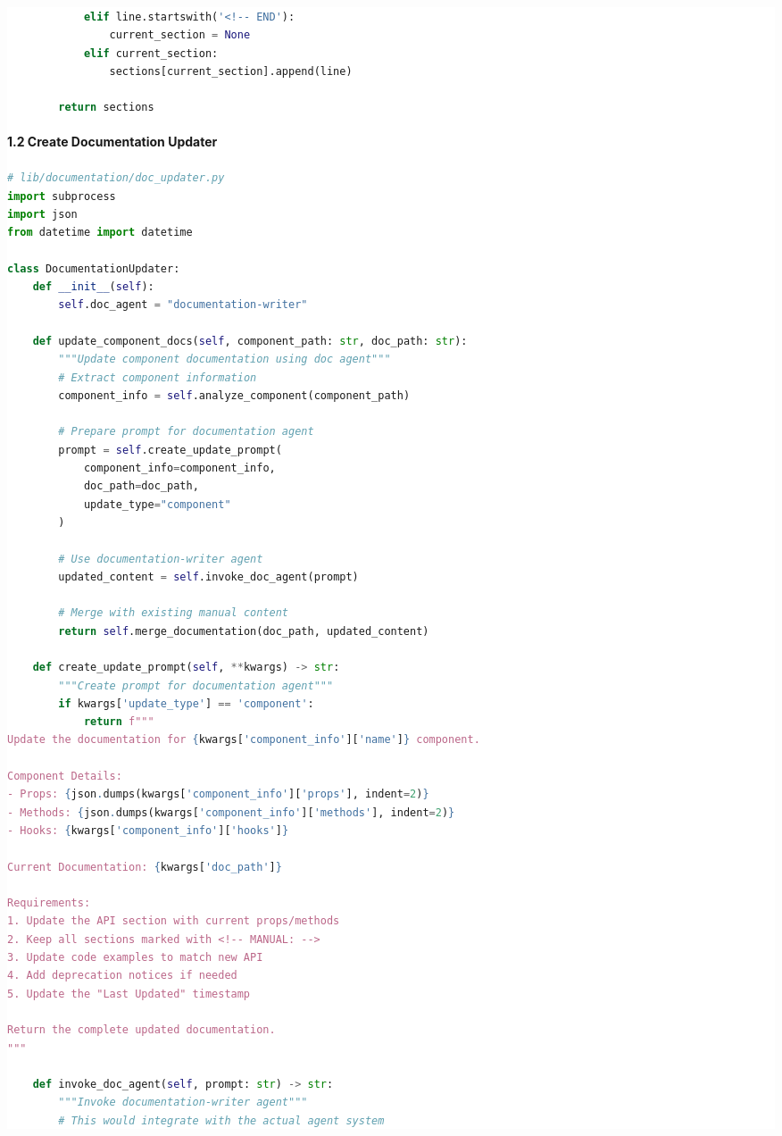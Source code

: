 ```python
            elif line.startswith('<!-- END'):
                current_section = None
            elif current_section:
                sections[current_section].append(line)
                
        return sections
```

#### 1.2 Create Documentation Updater
```python
# lib/documentation/doc_updater.py
import subprocess
import json
from datetime import datetime

class DocumentationUpdater:
    def __init__(self):
        self.doc_agent = "documentation-writer"
        
    def update_component_docs(self, component_path: str, doc_path: str):
        """Update component documentation using doc agent"""
        # Extract component information
        component_info = self.analyze_component(component_path)
        
        # Prepare prompt for documentation agent
        prompt = self.create_update_prompt(
            component_info=component_info,
            doc_path=doc_path,
            update_type="component"
        )
        
        # Use documentation-writer agent
        updated_content = self.invoke_doc_agent(prompt)
        
        # Merge with existing manual content
        return self.merge_documentation(doc_path, updated_content)
    
    def create_update_prompt(self, **kwargs) -> str:
        """Create prompt for documentation agent"""
        if kwargs['update_type'] == 'component':
            return f"""
Update the documentation for {kwargs['component_info']['name']} component.

Component Details:
- Props: {json.dumps(kwargs['component_info']['props'], indent=2)}
- Methods: {json.dumps(kwargs['component_info']['methods'], indent=2)}
- Hooks: {kwargs['component_info']['hooks']}

Current Documentation: {kwargs['doc_path']}

Requirements:
1. Update the API section with current props/methods
2. Keep all sections marked with <!-- MANUAL: -->
3. Update code examples to match new API
4. Add deprecation notices if needed
5. Update the "Last Updated" timestamp

Return the complete updated documentation.
"""
    
    def invoke_doc_agent(self, prompt: str) -> str:
        """Invoke documentation-writer agent"""
        # This would integrate with the actual agent system
```